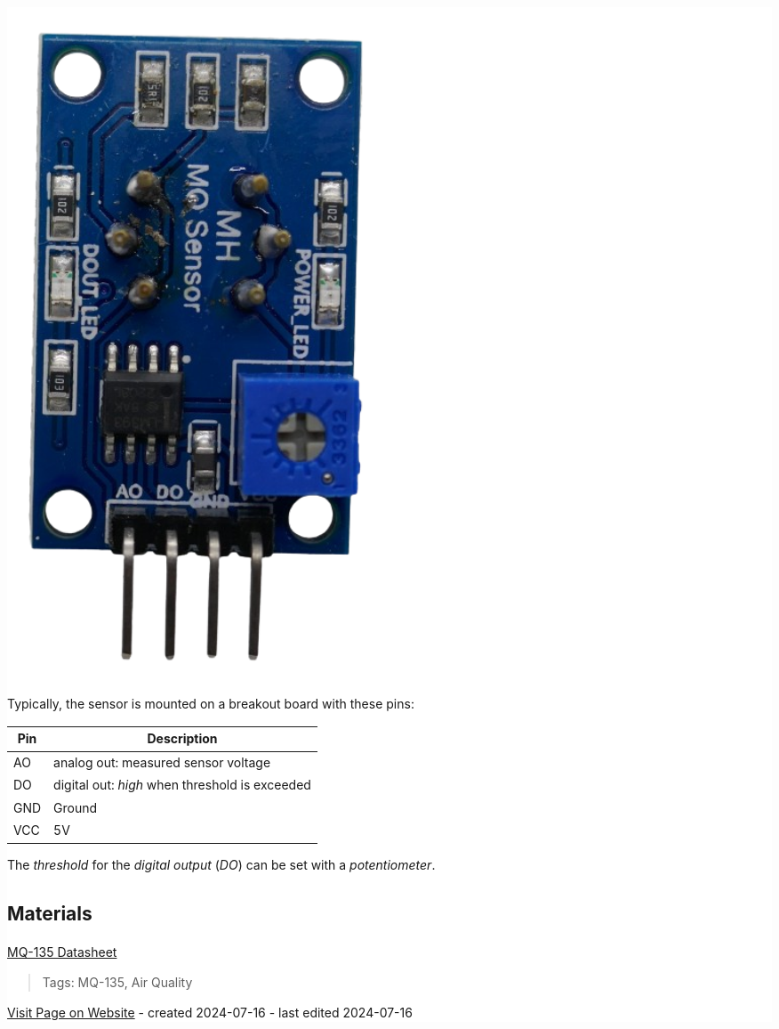 <img src="images/mq135_bottom_t.png" width="50%" height="50%" />


Typically, the sensor is mounted on a breakout board with these pins:

| Pin | Description |
| --- | --- |
| AO | analog out: measured sensor voltage |
| DO | digital out: *high* when threshold is exceeded |
| GND | Ground |
| VCC | 5V |

The *threshold* for the *digital output* (*DO*) can be set with a *potentiometer*.


## Materials

[MQ-135 Datasheet](materials/mq135_datasheet.pdf)



> Tags: MQ-135, Air Quality

[Visit Page on Website](https://done.land/components/data/sensor/airquality/mqfamilyofgassensors/mq-135airquality?715094071217240231) - created 2024-07-16 - last edited 2024-07-16
